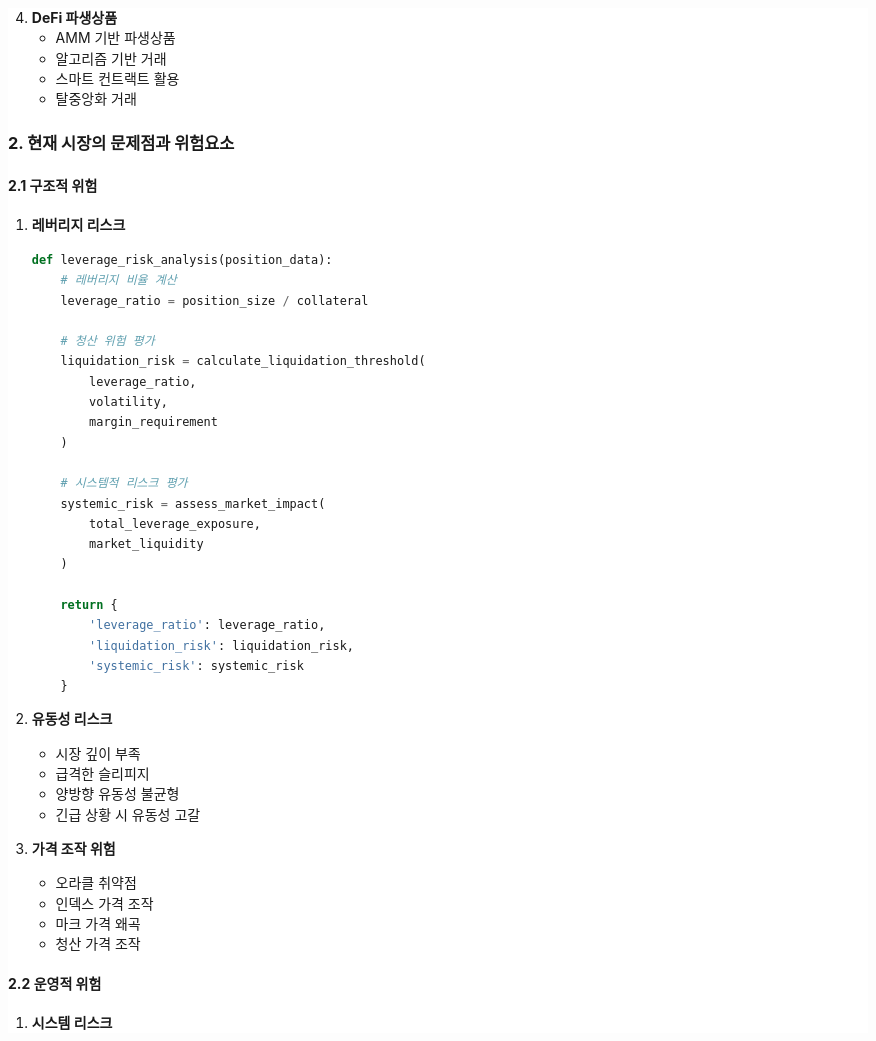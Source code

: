 4. **DeFi 파생상품**
   - AMM 기반 파생상품
   - 알고리즘 기반 거래
   - 스마트 컨트랙트 활용
   - 탈중앙화 거래

### 2. 현재 시장의 문제점과 위험요소

#### 2.1 구조적 위험

1. **레버리지 리스크**

   ```python
   def leverage_risk_analysis(position_data):
       # 레버리지 비율 계산
       leverage_ratio = position_size / collateral

       # 청산 위험 평가
       liquidation_risk = calculate_liquidation_threshold(
           leverage_ratio,
           volatility,
           margin_requirement
       )

       # 시스템적 리스크 평가
       systemic_risk = assess_market_impact(
           total_leverage_exposure,
           market_liquidity
       )

       return {
           'leverage_ratio': leverage_ratio,
           'liquidation_risk': liquidation_risk,
           'systemic_risk': systemic_risk
       }
   ```

2. **유동성 리스크**

   - 시장 깊이 부족
   - 급격한 슬리피지
   - 양방향 유동성 불균형
   - 긴급 상황 시 유동성 고갈

3. **가격 조작 위험**
   - 오라클 취약점
   - 인덱스 가격 조작
   - 마크 가격 왜곡
   - 청산 가격 조작

#### 2.2 운영적 위험

1. **시스템 리스크**
